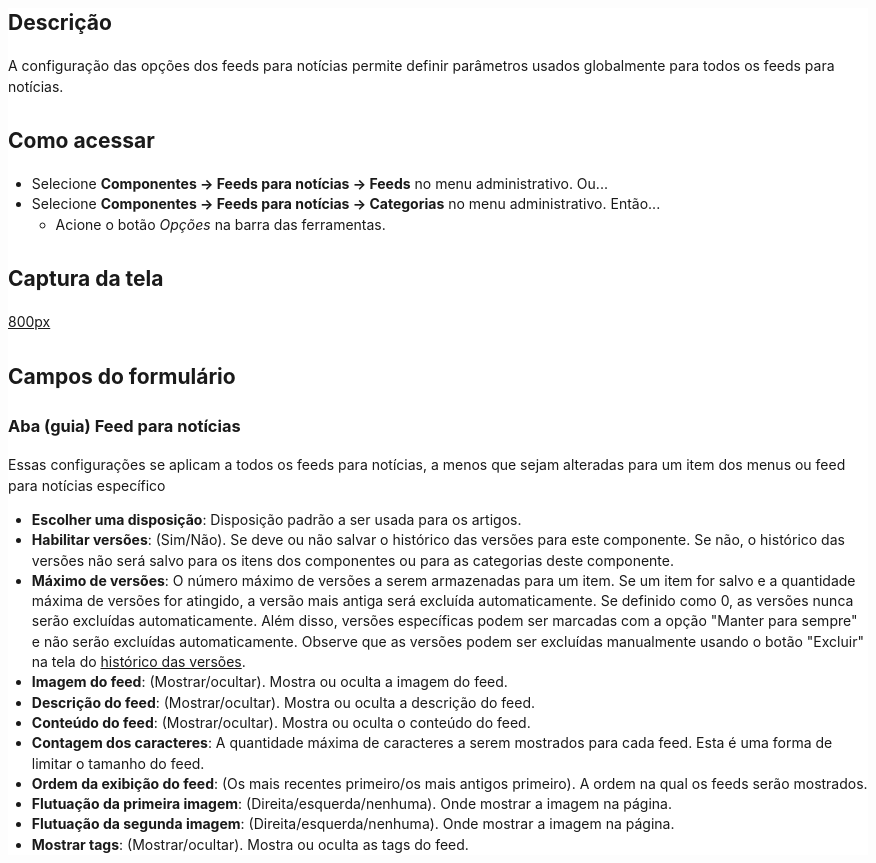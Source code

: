 

## Descrição

A configuração das opções dos feeds para notícias permite definir
parâmetros usados globalmente para todos os feeds para notícias.

## Como acessar

- Selecione **Componentes **→** Feeds para notícias **→** Feeds** no
  menu administrativo. Ou...
- Selecione **Componentes **→** Feeds para notícias **→** Categorias**
  no menu administrativo. Então...
  - Acione o botão *Opções* na barra das ferramentas.

## Captura da tela

<a
href="https://docs.joomla.org/index.php?title=Special:Upload&amp;wpDestFile=Help-4x-Component-Newsfeed-Manager-Options-screenshot-pt-br.png"
class="new"
title="File:Help-4x-Component-Newsfeed-Manager-Options-screenshot-pt-br.png">800px</a>

## Campos do formulário

### Aba (guia) Feed para notícias

Essas configurações se aplicam a todos os feeds para notícias, a menos
que sejam alteradas para um item dos menus ou feed para notícias
específico

- **Escolher uma disposição**: Disposição padrão a ser usada para os
  artigos.
- **Habilitar versões**: (Sim/Não). Se deve ou não salvar o histórico
  das versões para este componente. Se não, o histórico das versões não
  será salvo para os itens dos componentes ou para as categorias deste
  componente.
- **Máximo de versões**: O número máximo de versões a serem armazenadas
  para um item. Se um item for salvo e a quantidade máxima de versões
  for atingido, a versão mais antiga será excluída automaticamente. Se
  definido como 0, as versões nunca serão excluídas automaticamente.
  Além disso, versões específicas podem ser marcadas com a opção "Manter
  para sempre" e não serão excluídas automaticamente. Observe que as
  versões podem ser excluídas manualmente usando o botão "Excluir" na
  tela do [histórico das
  versões](https://docs.joomla.org/Help310:Components_Version_History/pt-br "Help310:Components Version History/pt-br").
- **Imagem do feed**: (Mostrar/ocultar). Mostra ou oculta a imagem do
  feed.
- **Descrição do feed**: (Mostrar/ocultar). Mostra ou oculta a descrição
  do feed.
- **Conteúdo do feed**: (Mostrar/ocultar). Mostra ou oculta o conteúdo
  do feed.
- **Contagem dos caracteres**: A quantidade máxima de caracteres a serem
  mostrados para cada feed. Esta é uma forma de limitar o tamanho do
  feed.
- **Ordem da exibição do feed**: (Os mais recentes primeiro/os mais
  antigos primeiro). A ordem na qual os feeds serão mostrados.
- **Flutuação da primeira imagem**: (Direita/esquerda/nenhuma). Onde
  mostrar a imagem na página.
- **Flutuação da segunda imagem**: (Direita/esquerda/nenhuma). Onde
  mostrar a imagem na página.
- **Mostrar tags**: (Mostrar/ocultar). Mostra ou oculta as tags do feed.
